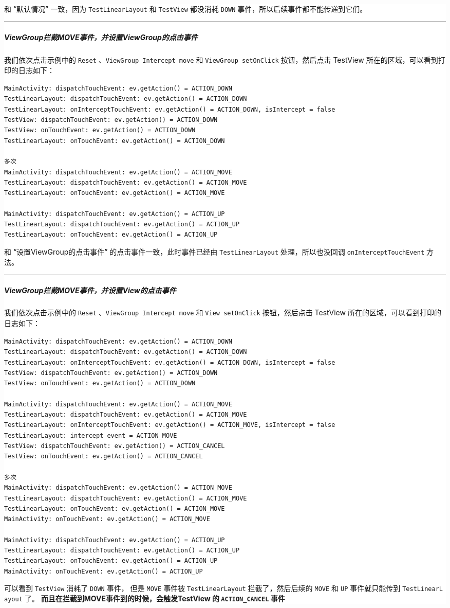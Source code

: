 和 “默认情况” 一致，因为 `TestLinearLayout` 和 `TestView` 都没消耗 `DOWN` 事件，所以后续事件都不能传递到它们。

---

##### ViewGroup拦截MOVE事件，并设置ViewGroup的点击事件
我们依次点击示例中的 `Reset` 、`ViewGroup Intercept move` 和 `ViewGroup setOnClick` 按钮，然后点击 TestView 所在的区域，可以看到打印的日志如下：
```
MainActivity: dispatchTouchEvent: ev.getAction() = ACTION_DOWN
TestLinearLayout: dispatchTouchEvent: ev.getAction() = ACTION_DOWN
TestLinearLayout: onInterceptTouchEvent: ev.getAction() = ACTION_DOWN, isIntercept = false
TestView: dispatchTouchEvent: ev.getAction() = ACTION_DOWN
TestView: onTouchEvent: ev.getAction() = ACTION_DOWN
TestLinearLayout: onTouchEvent: ev.getAction() = ACTION_DOWN

多次
MainActivity: dispatchTouchEvent: ev.getAction() = ACTION_MOVE
TestLinearLayout: dispatchTouchEvent: ev.getAction() = ACTION_MOVE
TestLinearLayout: onTouchEvent: ev.getAction() = ACTION_MOVE

MainActivity: dispatchTouchEvent: ev.getAction() = ACTION_UP
TestLinearLayout: dispatchTouchEvent: ev.getAction() = ACTION_UP
TestLinearLayout: onTouchEvent: ev.getAction() = ACTION_UP
```
和 “设置ViewGroup的点击事件” 的点击事件一致，此时事件已经由 `TestLinearLayout` 处理，所以也没回调 `onInterceptTouchEvent` 方法。

---

##### ViewGroup拦截MOVE事件，并设置View的点击事件
我们依次点击示例中的 `Reset` 、`ViewGroup Intercept move` 和 `View setOnClick` 按钮，然后点击 TestView 所在的区域，可以看到打印的日志如下：
```
MainActivity: dispatchTouchEvent: ev.getAction() = ACTION_DOWN
TestLinearLayout: dispatchTouchEvent: ev.getAction() = ACTION_DOWN
TestLinearLayout: onInterceptTouchEvent: ev.getAction() = ACTION_DOWN, isIntercept = false
TestView: dispatchTouchEvent: ev.getAction() = ACTION_DOWN
TestView: onTouchEvent: ev.getAction() = ACTION_DOWN

MainActivity: dispatchTouchEvent: ev.getAction() = ACTION_MOVE
TestLinearLayout: dispatchTouchEvent: ev.getAction() = ACTION_MOVE
TestLinearLayout: onInterceptTouchEvent: ev.getAction() = ACTION_MOVE, isIntercept = false
TestLinearLayout: intercept event = ACTION_MOVE
TestView: dispatchTouchEvent: ev.getAction() = ACTION_CANCEL
TestView: onTouchEvent: ev.getAction() = ACTION_CANCEL

多次
MainActivity: dispatchTouchEvent: ev.getAction() = ACTION_MOVE
TestLinearLayout: dispatchTouchEvent: ev.getAction() = ACTION_MOVE
TestLinearLayout: onTouchEvent: ev.getAction() = ACTION_MOVE
MainActivity: onTouchEvent: ev.getAction() = ACTION_MOVE

MainActivity: dispatchTouchEvent: ev.getAction() = ACTION_UP
TestLinearLayout: dispatchTouchEvent: ev.getAction() = ACTION_UP
TestLinearLayout: onTouchEvent: ev.getAction() = ACTION_UP
MainActivity: onTouchEvent: ev.getAction() = ACTION_UP
```
可以看到 `TestView` 消耗了 `DOWN` 事件， 但是 `MOVE` 事件被 `TestLinearLayout` 拦截了，然后后续的 `MOVE` 和 `UP` 事件就只能传到 `TestLinearLayout` 了。
**而且在拦截到MOVE事件到的时候，会触发TestView 的 `ACTION_CANCEL` 事件**
